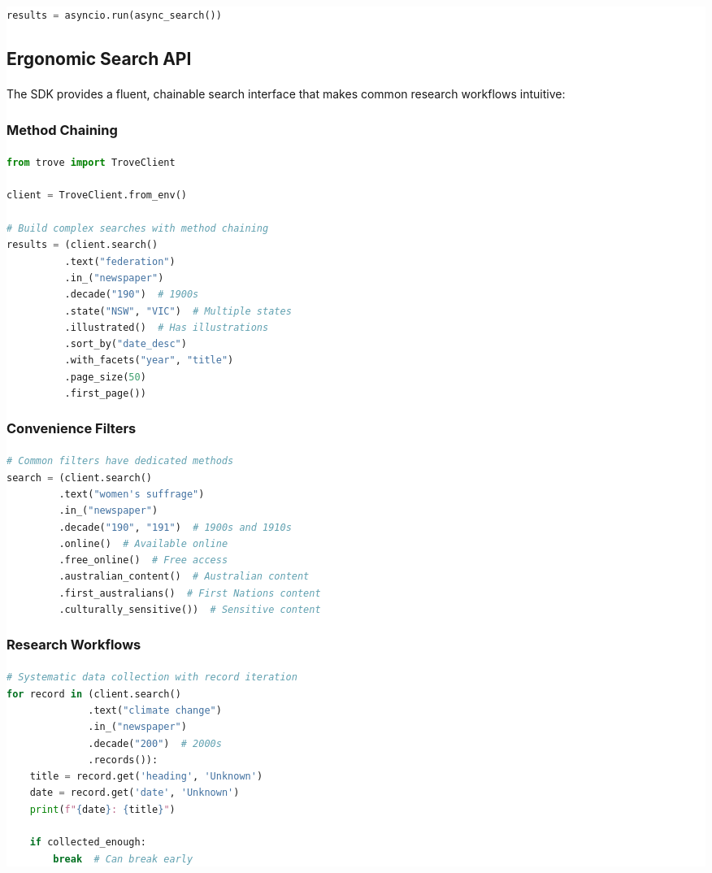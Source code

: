```python
results = asyncio.run(async_search())
```

## Ergonomic Search API

The SDK provides a fluent, chainable search interface that makes common research workflows intuitive:

### Method Chaining

```python
from trove import TroveClient

client = TroveClient.from_env()

# Build complex searches with method chaining
results = (client.search()
          .text("federation")
          .in_("newspaper")
          .decade("190")  # 1900s
          .state("NSW", "VIC")  # Multiple states
          .illustrated()  # Has illustrations
          .sort_by("date_desc")
          .with_facets("year", "title")
          .page_size(50)
          .first_page())
```

### Convenience Filters

```python
# Common filters have dedicated methods
search = (client.search()
         .text("women's suffrage")
         .in_("newspaper")
         .decade("190", "191")  # 1900s and 1910s
         .online()  # Available online
         .free_online()  # Free access
         .australian_content()  # Australian content
         .first_australians()  # First Nations content
         .culturally_sensitive())  # Sensitive content
```

### Research Workflows

```python
# Systematic data collection with record iteration
for record in (client.search()
              .text("climate change")
              .in_("newspaper")
              .decade("200")  # 2000s
              .records()):
    title = record.get('heading', 'Unknown')
    date = record.get('date', 'Unknown')
    print(f"{date}: {title}")
    
    if collected_enough:
        break  # Can break early
```
